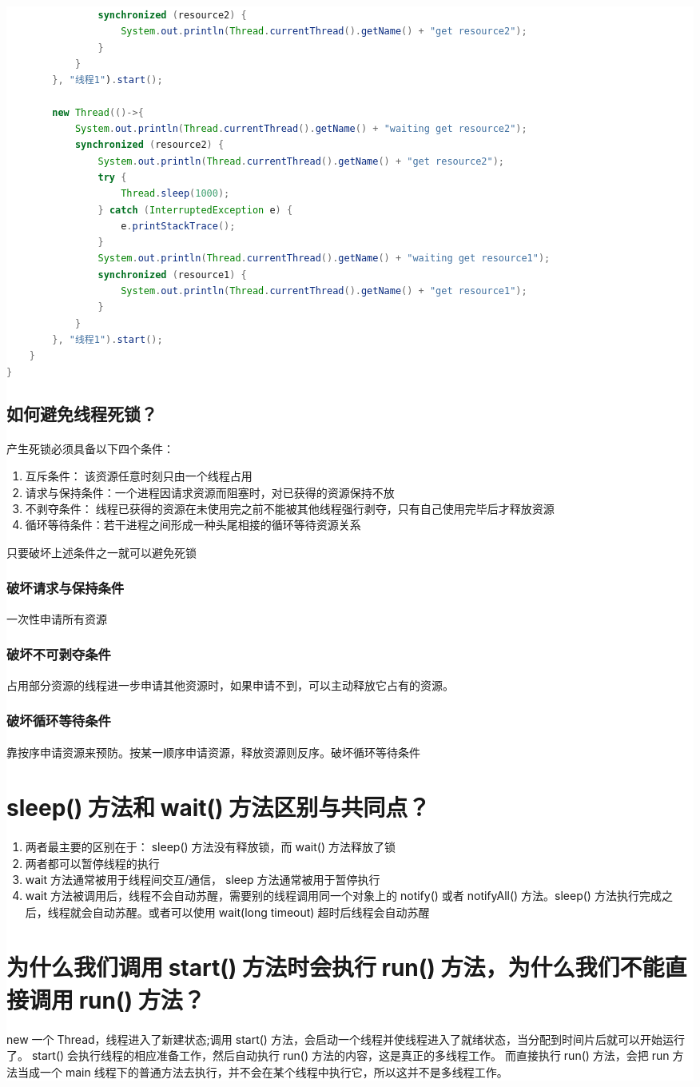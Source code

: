 ```java
				synchronized (resource2) {
					System.out.println(Thread.currentThread().getName() + "get resource2");
				}
			}
		}, "线程1").start();
		
		new Thread(()->{
			System.out.println(Thread.currentThread().getName() + "waiting get resource2");
			synchronized (resource2) {
				System.out.println(Thread.currentThread().getName() + "get resource2");
				try {
					Thread.sleep(1000);
				} catch (InterruptedException e) {
					e.printStackTrace();
				}
				System.out.println(Thread.currentThread().getName() + "waiting get resource1");
				synchronized (resource1) {
					System.out.println(Thread.currentThread().getName() + "get resource1");
				}
			}
		}, "线程1").start();
	}
}
```

## 如何避免线程死锁？
产生死锁必须具备以下四个条件：
1. 互斥条件： 该资源任意时刻只由一个线程占用
2. 请求与保持条件：一个进程因请求资源而阻塞时，对已获得的资源保持不放
3. 不剥夺条件： 线程已获得的资源在未使用完之前不能被其他线程强行剥夺，只有自己使用完毕后才释放资源
4. 循环等待条件：若干进程之间形成一种头尾相接的循环等待资源关系

只要破坏上述条件之一就可以避免死锁

### 破坏请求与保持条件
一次性申请所有资源

### 破坏不可剥夺条件
占用部分资源的线程进一步申请其他资源时，如果申请不到，可以主动释放它占有的资源。

### 破坏循环等待条件
靠按序申请资源来预防。按某一顺序申请资源，释放资源则反序。破坏循环等待条件


# sleep() 方法和 wait() 方法区别与共同点？
1. 两者最主要的区别在于： sleep() 方法没有释放锁，而 wait() 方法释放了锁
2. 两者都可以暂停线程的执行
3. wait 方法通常被用于线程间交互/通信， sleep 方法通常被用于暂停执行
4. wait 方法被调用后，线程不会自动苏醒，需要别的线程调用同一个对象上的 notify() 或者 notifyAll() 方法。sleep() 方法执行完成之后，线程就会自动苏醒。或者可以使用 wait(long timeout) 超时后线程会自动苏醒


# 为什么我们调用 start() 方法时会执行 run() 方法，为什么我们不能直接调用 run() 方法？
new 一个 Thread，线程进入了新建状态;调用 start() 方法，会启动一个线程并使线程进入了就绪状态，当分配到时间片后就可以开始运行了。 start() 会执行线程的相应准备工作，然后自动执行 run() 方法的内容，这是真正的多线程工作。 而直接执行 run() 方法，会把 run 方法当成一个 main 线程下的普通方法去执行，并不会在某个线程中执行它，所以这并不是多线程工作。